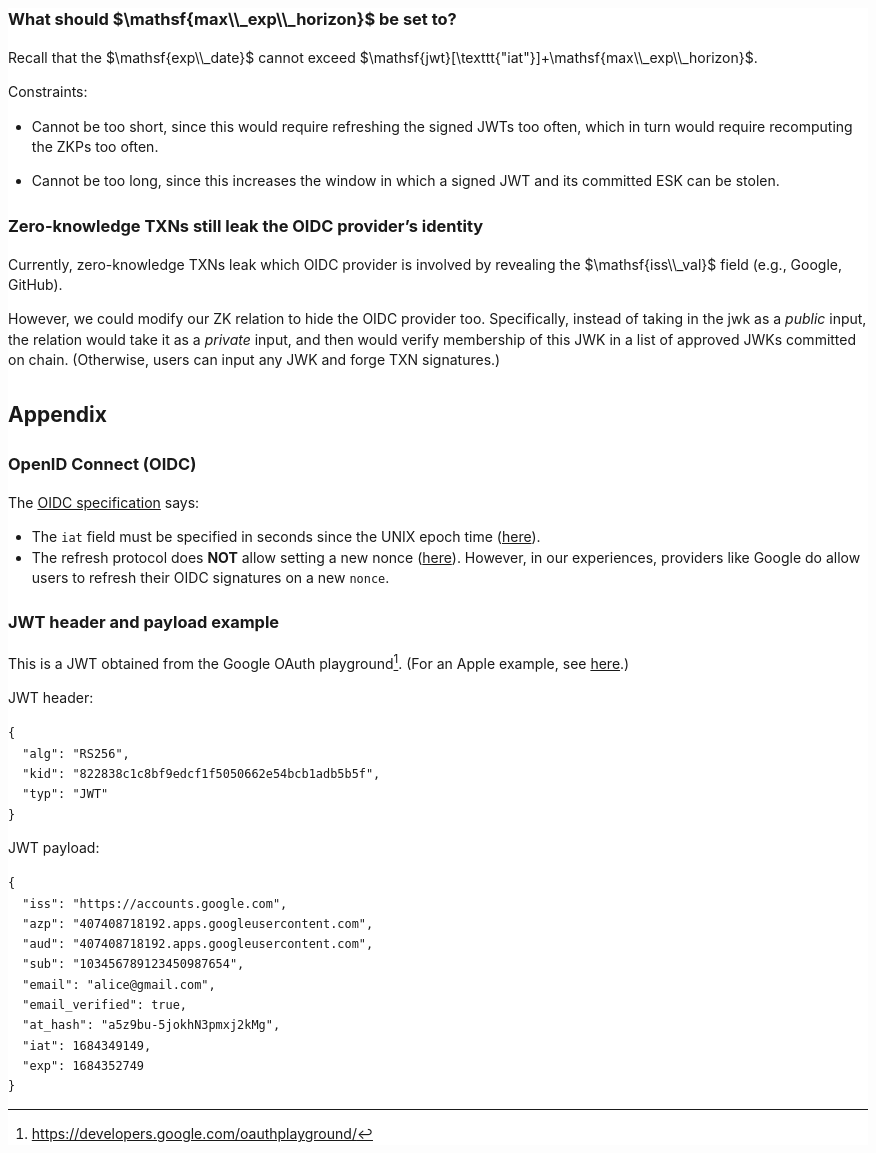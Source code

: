 ### What should $\mathsf{max\\_exp\\_horizon}$ be set to?

Recall that the $\mathsf{exp\\_date}$ cannot exceed $\mathsf{jwt}[\texttt{"iat"}]+\mathsf{max\\_exp\\_horizon}$.

Constraints:

- Cannot be too short, since this would require refreshing the signed JWTs too often, which in turn would require recomputing the ZKPs too often.

- Cannot be too long, since this increases the window in which a signed JWT and its committed ESK can be stolen.

### Zero-knowledge TXNs still leak the OIDC provider’s identity

Currently, zero-knowledge TXNs leak which OIDC provider is involved by revealing the $\mathsf{iss\\_val}$ field  (e.g., Google, GitHub).

However, we could modify our ZK relation to hide the OIDC provider too. Specifically, instead of taking in the $\mathsf{jwk}$ as a *public* input, the relation would take it as a *private* input, and then would verify membership of this JWK in a list of approved JWKs committed on chain. (Otherwise, users can input any JWK and forge TXN signatures.)

## Appendix

### OpenID Connect (OIDC)

The [OIDC specification](https://openid.net/specs/openid-connect-core-1_0.html) says:

 - The `iat` field must be specified in seconds since the UNIX epoch time ([here](https://openid.net/specs/openid-connect-core-1_0.html#IDToken)).
 - The refresh protocol does **NOT** allow setting a new nonce ([here]([url](https://openid.net/specs/openid-connect-core-1_0.html#RefreshTokenResponse))). However, in our experiences, providers like Google do allow users to refresh their OIDC signatures on a new `nonce`.

### JWT header and payload example

This is a JWT obtained from the Google OAuth playground[^oauth-playground]. (For an Apple example, see [here](https://github.com/aptos-foundation/AIPs/blob/main/aips/aip-90.md#jwt-header-and-payload-example).)

JWT header:

```
{
  "alg": "RS256",
  "kid": "822838c1c8bf9edcf1f5050662e54bcb1adb5b5f",
  "typ": "JWT"
}
```

JWT payload:

```
{
  "iss": "https://accounts.google.com",
  "azp": "407408718192.apps.googleusercontent.com",
  "aud": "407408718192.apps.googleusercontent.com",
  "sub": "103456789123450987654",
  "email": "alice@gmail.com",
  "email_verified": true,
  "at_hash": "a5z9bu-5jokhN3pmxj2kMg",
  "iat": 1684349149,
  "exp": 1684352749
}
```


[^aip-67]: [AIP-67: JWK consensus](https://github.com/aptos-foundation/AIPs/blob/main/aips/aip-67.md)
[^aip-75]: [AIP-75: Prover service](https://github.com/aptos-foundation/AIPs/blob/main/aips/aip-75.md)
[^aip-81]: [AIP-81: Pepper service](https://github.com/aptos-foundation/AIPs/blob/main/aips/aip-81.md)
[^bn254]: https://hackmd.io/@jpw/bn254
[^bonsay-pay]: https://www.risczero.com/news/bonsai-pay
[^circom]: https://docs.circom.io/circom-language/signals/
[^eip-7522]: **EIP-7522: OIDC ZK Verifier for AA Account**, by dongshu2013, [[URL]](https://eips.ethereum.org/EIPS/eip-7522)
[^groth16]: **On the Size of Pairing-Based Non-interactive Arguments**, by Groth, Jens, *in Advances in Cryptology -- EUROCRYPT 2016*, 2016
[^HPL23]: **The OAuth 2.1 Authorization Framework**, by Dick Hardt and Aaron Parecki and Torsten Lodderstedt, 2023, [[URL]](https://datatracker.ietf.org/doc/draft-ietf-oauth-v2-1/08/)
[^jwt-email-field]: Use of the `email` field will be restricted to OIDC providers that never change its value (e.g., email services like Google), since that ensures users cannot accidentally lock themselves out of their blockchain accounts by changing their Web2 account’s email address.
[^multiauth]: See [AIP-55: Generalize Transaction Authentication and Support Arbitrary K-of-N MultiKey Accounts](https://github.com/aptos-foundation/AIPs/blob/main/aips/aip-55.md)
[^multisig]: There are alternatives to single-SK accounts, such as multisignature-based accounts (e.g., via [MultiEd25519](https://github.com/aptos-labs/aptos-core/blob/main/aptos-move/framework/aptos-stdlib/sources/cryptography/multi_ed25519.move) or via [AIP-55](https://github.com/aptos-foundation/AIPs/blob/main/aips/aip-55.md)), but they still bottle down to one or more users protecting their secret keys from loss or theft.
[^nozee]: https://github.com/sehyunc/nozee
[^oauth-playground]: https://developers.google.com/oauthplayground/
[^openpubkey]: **OpenPubkey: Augmenting OpenID Connect with User held Signing Keys**, by Ethan Heilman and Lucie Mugnier and Athanasios Filippidis and Sharon Goldberg and Sebastien Lipman and Yuval Marcus and Mike Milano and Sidhartha Premkumar and Chad Unrein, *in Cryptology ePrint Archive, Paper 2023/296*, 2023, [[URL]](https://eprint.iacr.org/2023/296)
[^openzeppelin]: **Sign in with Google to your Identity Contract (for fun and profit)**, by Santiago Palladino, [[URL]](https://forum.openzeppelin.com/t/sign-in-with-google-to-your-identity-contract-for-fun-and-profit/1631)
[^poseidon]: **Poseidon: A New Hash Function for Zero-Knowledge Proof Systems**, by Lorenzo Grassi and Dmitry Khovratovich and Christian Rechberger and Arnab Roy and Markus Schofnegger, *in USENIX Security’21*, 2021, [[URL]](https://www.usenix.org/conference/usenixsecurity21/presentation/grassi)
[^snark-hash]: https://www.taceo.io/2023/10/10/how-to-choose-your-zk-friendly-hash-function/
[^snark-jwt-verify]: https://github.com/TheFrozenFire/snark-jwt-verify/tree/master
[^webauthn-prf]: https://github.com/w3c/webauthn/wiki/Explainer:-PRF-extension
[^zk-blind]: https://github.com/emmaguo13/zk-blind
[^zkaa]: **Beyond the Blockchain Address: Zero-Knowledge Address Abstraction**; by Sanghyeon Park and Jeong Hyuk Lee and Seunghwa Lee and Jung Hyun Chun and Hyeonmyeong Cho and MinGi Kim and Hyun Ki Cho and Soo-Mook Moon; _in Cryptology ePrint Archive, Paper 2023/191_; 2023; [[URL]](https://eprint.iacr.org/2023/191)
[^zkemail]: https://github.com/zkemail
[^zklogin]: https://docs.sui.io/concepts/cryptography/zklogin